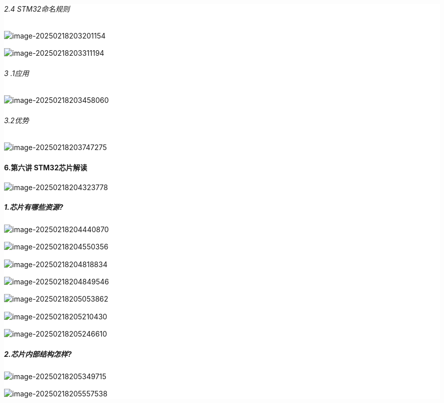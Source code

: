 ###### 2.4 STM32命名规则

![image-20250218203201154](C:\Users\86183\AppData\Roaming\Typora\typora-user-images\image-20250218203201154.png)

![image-20250218203311194](C:\Users\86183\AppData\Roaming\Typora\typora-user-images\image-20250218203311194.png)

###### 3 .1应用





![image-20250218203458060](C:\Users\86183\AppData\Roaming\Typora\typora-user-images\image-20250218203458060.png)

###### 3.2优势

![image-20250218203747275](C:\Users\86183\AppData\Roaming\Typora\typora-user-images\image-20250218203747275.png)



#### 6.第六讲 STM32芯片解读

![image-20250218204323778](C:\Users\86183\AppData\Roaming\Typora\typora-user-images\image-20250218204323778.png)





#####  1.芯片有哪些资源?

![image-20250218204440870](C:\Users\86183\AppData\Roaming\Typora\typora-user-images\image-20250218204440870.png)

![image-20250218204550356](C:\Users\86183\AppData\Roaming\Typora\typora-user-images\image-20250218204550356.png)



![image-20250218204818834](C:\Users\86183\AppData\Roaming\Typora\typora-user-images\image-20250218204818834.png)

![image-20250218204849546](C:\Users\86183\AppData\Roaming\Typora\typora-user-images\image-20250218204849546.png)

![image-20250218205053862](C:\Users\86183\AppData\Roaming\Typora\typora-user-images\image-20250218205053862.png)

![image-20250218205210430](C:\Users\86183\AppData\Roaming\Typora\typora-user-images\image-20250218205210430.png)

![image-20250218205246610](C:\Users\86183\AppData\Roaming\Typora\typora-user-images\image-20250218205246610.png)





##### 2.芯片内部结构怎样?

![image-20250218205349715](C:\Users\86183\AppData\Roaming\Typora\typora-user-images\image-20250218205349715.png)



![image-20250218205557538](C:\Users\86183\AppData\Roaming\Typora\typora-user-images\image-20250218205557538.png)
